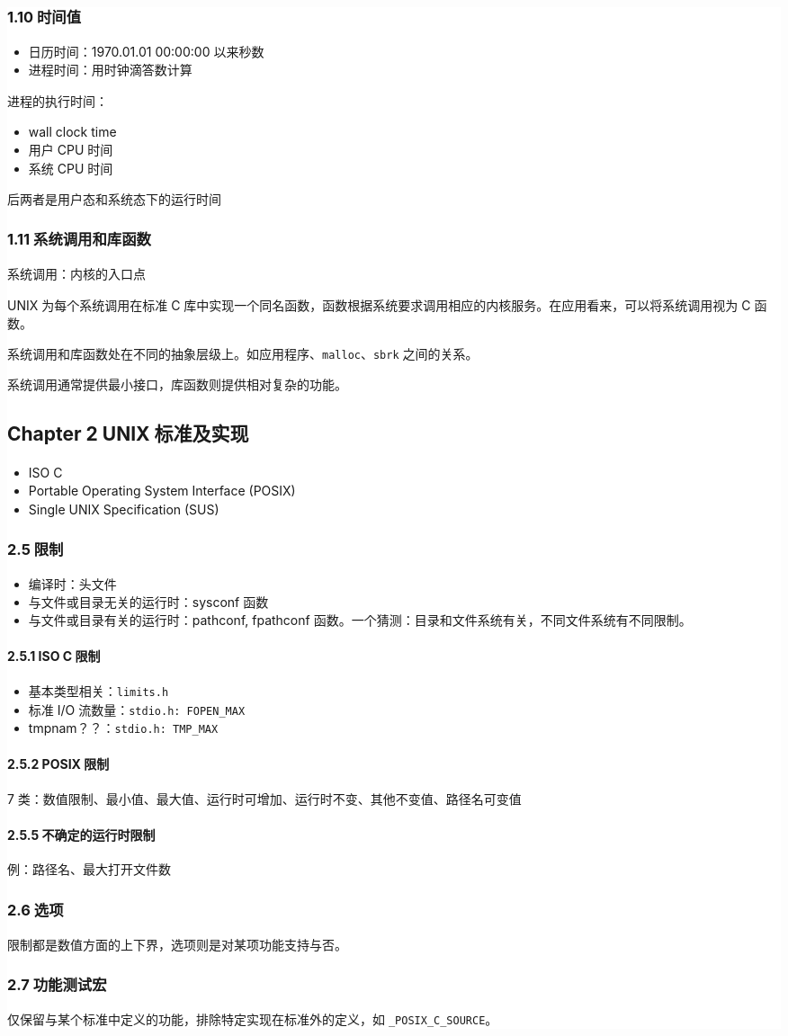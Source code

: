 ### 1.10 时间值

- 日历时间：1970.01.01 00:00:00 以来秒数
- 进程时间：用时钟滴答数计算

进程的执行时间：

- wall clock time
- 用户 CPU 时间
- 系统 CPU 时间

后两者是用户态和系统态下的运行时间

### 1.11 系统调用和库函数

系统调用：内核的入口点

UNIX 为每个系统调用在标准 C 库中实现一个同名函数，函数根据系统要求调用相应的内核服务。在应用看来，可以将系统调用视为 C 函数。

系统调用和库函数处在不同的抽象层级上。如应用程序、`malloc`、`sbrk` 之间的关系。

系统调用通常提供最小接口，库函数则提供相对复杂的功能。

## Chapter 2 UNIX 标准及实现

- ISO C
- Portable Operating System Interface (POSIX)
- Single UNIX Specification (SUS)

### 2.5 限制

- 编译时：头文件
- 与文件或目录无关的运行时：sysconf 函数
- 与文件或目录有关的运行时：pathconf, fpathconf 函数。一个猜测：目录和文件系统有关，不同文件系统有不同限制。

#### 2.5.1 ISO C 限制

- 基本类型相关：`limits.h`
- 标准 I/O 流数量：`stdio.h: FOPEN_MAX`
- tmpnam？？：`stdio.h: TMP_MAX`

#### 2.5.2 POSIX 限制

7 类：数值限制、最小值、最大值、运行时可增加、运行时不变、其他不变值、路径名可变值

#### 2.5.5 不确定的运行时限制

例：路径名、最大打开文件数

### 2.6 选项

限制都是数值方面的上下界，选项则是对某项功能支持与否。

### 2.7 功能测试宏

仅保留与某个标准中定义的功能，排除特定实现在标准外的定义，如 `_POSIX_C_SOURCE`。
